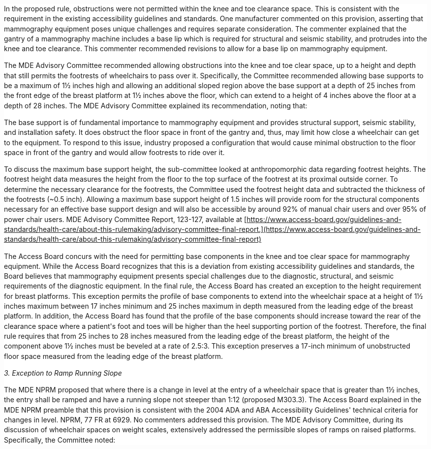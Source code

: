 In the proposed rule, obstructions were not permitted within the knee and toe clearance space. This is consistent with the requirement in the existing accessibility guidelines and standards. One manufacturer commented on this provision, asserting that mammography equipment poses unique challenges and requires separate consideration. The commenter explained that the gantry of a mammography machine includes a base lip which is required for structural and seismic stability, and protrudes into the knee and toe clearance. This commenter recommended revisions to allow for a base lip on mammography equipment.

The MDE Advisory Committee recommended allowing obstructions into the knee and toe clear space, up to a height and depth that still permits the footrests of wheelchairs to pass over it. Specifically, the Committee recommended allowing base supports to be a maximum of 1½ inches high and allowing an additional sloped region above the base support at a depth of 25 inches from the front edge of the breast platform at 1½ inches above the floor, which can extend to a height of 4 inches above the floor at a depth of 28 inches. The MDE Advisory Committee explained its recommendation, noting that:

The base support is of fundamental importance to mammography equipment and provides structural support, seismic stability, and installation safety. It does obstruct the floor space in front of the gantry and, thus, may limit how close a wheelchair can get to the equipment. To respond to this issue, industry proposed a configuration that would cause minimal obstruction to the floor space in front of the gantry and would allow footrests to ride over it.

To discuss the maximum base support height, the sub-committee looked at anthropomorphic data regarding footrest heights. The footrest height data measures the height from the floor to the top surface of the footrest at its proximal outside corner. To determine the necessary clearance for the footrests, the Committee used the footrest height data and subtracted the thickness of the footrests (~0.5 inch). Allowing a maximum base support height of 1.5 inches will provide room for the structural components necessary for an effective base support design and will also be accessible by around 92% of manual chair users and over 95% of power chair users. MDE Advisory Committee Report, 123-127, available at [https://www.access-board.gov/guidelines-and-standards/health-care/about-this-rulemaking/advisory-committee-final-report.](https://www.access-board.gov/guidelines-and-standards/health-care/about-this-rulemaking/advisory-committee-final-report)

The Access Board concurs with the need for permitting base components in the knee and toe clear space for mammography equipment. While the Access Board recognizes that this is a deviation from existing accessibility guidelines and standards, the Board believes that mammography equipment presents special challenges due to the diagnostic, structural, and seismic requirements of the diagnostic equipment. In the final rule, the Access Board has created an exception to the height requirement for breast platforms. This exception permits the profile of base components to extend into the wheelchair space at a height of 1½ inches maximum between 17 inches minimum and 25 inches maximum in depth measured from the leading edge of the breast platform. In addition, the Access Board has found that the profile of the base components should increase toward the rear of the clearance space where a patient's foot and toes will be higher than the heel supporting portion of the footrest. Therefore, the final rule requires that from 25 inches to 28 inches measured from the leading edge of the breast platform, the height of the component above 1½ inches must be beveled at a rate of 2.5:3. This exception preserves a 17-inch minimum of unobstructed floor space measured from the leading edge of the breast platform.

*3\. Exception to Ramp Running Slope*

The MDE NPRM proposed that where there is a change in level at the entry of a wheelchair space that is greater than 1½ inches, the entry shall be ramped and have a running slope not steeper than 1:12 (proposed M303.3). The Access Board explained in the MDE NPRM preamble that this provision is consistent with the 2004 ADA and ABA Accessibility Guidelines' technical criteria for changes in level. NPRM, 77 FR at 6929. No commenters addressed this provision. The MDE Advisory Committee, during its discussion of wheelchair spaces on weight scales, extensively addressed the permissible slopes of ramps on raised platforms. Specifically, the Committee noted:
